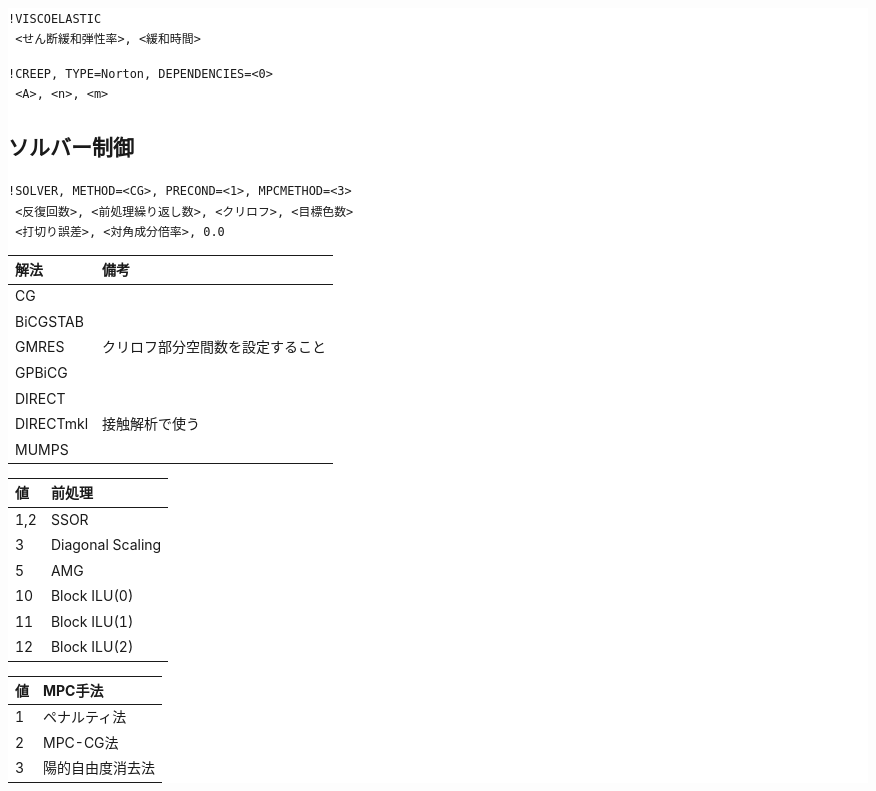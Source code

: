 ~~~
!VISCOELASTIC
 <せん断緩和弾性率>, <緩和時間>
~~~

~~~
!CREEP, TYPE=Norton, DEPENDENCIES=<0>
 <A>, <n>, <m>
~~~

## ソルバー制御

~~~
!SOLVER, METHOD=<CG>, PRECOND=<1>, MPCMETHOD=<3>
 <反復回数>, <前処理繰り返し数>, <クリロフ>, <目標色数>
 <打切り誤差>, <対角成分倍率>, 0.0
~~~

| 解法 | 備考 |
|:-|:-|
|CG||
|BiCGSTAB||
|GMRES|クリロフ部分空間数を設定すること|
|GPBiCG||
|DIRECT||
|DIRECTmkl|接触解析で使う|
|MUMPS||

| 値 | 前処理 |
|:-|:-|
| 1,2 | SSOR |
| 3 | Diagonal Scaling |
| 5 | AMG |
| 10 | Block ILU(0) |
| 11 | Block ILU(1) |
| 12 | Block ILU(2) |

| 値 | MPC手法 |
|:-|:-|
| 1 | ペナルティ法 |
| 2 | MPC-CG法 |
| 3 | 陽的自由度消去法 |
